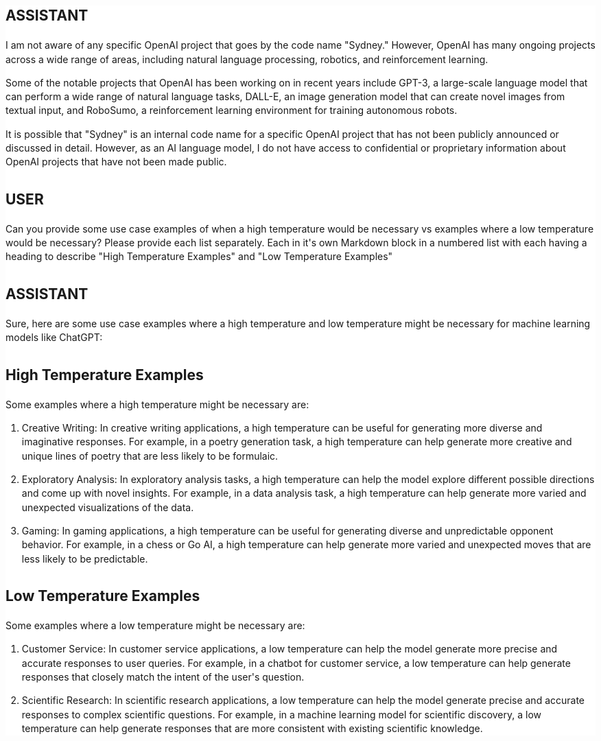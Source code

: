 ## ASSISTANT
I am not aware of any specific OpenAI project that goes by the code name "Sydney." However, OpenAI has many ongoing projects across a wide range of areas, including natural language processing, robotics, and reinforcement learning. 

Some of the notable projects that OpenAI has been working on in recent years include GPT-3, a large-scale language model that can perform a wide range of natural language tasks, DALL-E, an image generation model that can create novel images from textual input, and RoboSumo, a reinforcement learning environment for training autonomous robots.

It is possible that "Sydney" is an internal code name for a specific OpenAI project that has not been publicly announced or discussed in detail. However, as an AI language model, I do not have access to confidential or proprietary information about OpenAI projects that have not been made public.

## USER
Can you provide some use case examples of when a high temperature would be necessary vs examples where a low temperature would be necessary? Please provide each list separately. Each in it's own Markdown block in a numbered list with each having a heading to describe "High Temperature Examples" and "Low Temperature Examples"

## ASSISTANT
Sure, here are some use case examples where a high temperature and low temperature might be necessary for machine learning models like ChatGPT:

## High Temperature Examples
Some examples where a high temperature might be necessary are:

1. Creative Writing: In creative writing applications, a high temperature can be useful for generating more diverse and imaginative responses. For example, in a poetry generation task, a high temperature can help generate more creative and unique lines of poetry that are less likely to be formulaic.

2. Exploratory Analysis: In exploratory analysis tasks, a high temperature can help the model explore different possible directions and come up with novel insights. For example, in a data analysis task, a high temperature can help generate more varied and unexpected visualizations of the data.

3. Gaming: In gaming applications, a high temperature can be useful for generating diverse and unpredictable opponent behavior. For example, in a chess or Go AI, a high temperature can help generate more varied and unexpected moves that are less likely to be predictable.

## Low Temperature Examples
Some examples where a low temperature might be necessary are:

1. Customer Service: In customer service applications, a low temperature can help the model generate more precise and accurate responses to user queries. For example, in a chatbot for customer service, a low temperature can help generate responses that closely match the intent of the user's question.

2. Scientific Research: In scientific research applications, a low temperature can help the model generate precise and accurate responses to complex scientific questions. For example, in a machine learning model for scientific discovery, a low temperature can help generate responses that are more consistent with existing scientific knowledge.
